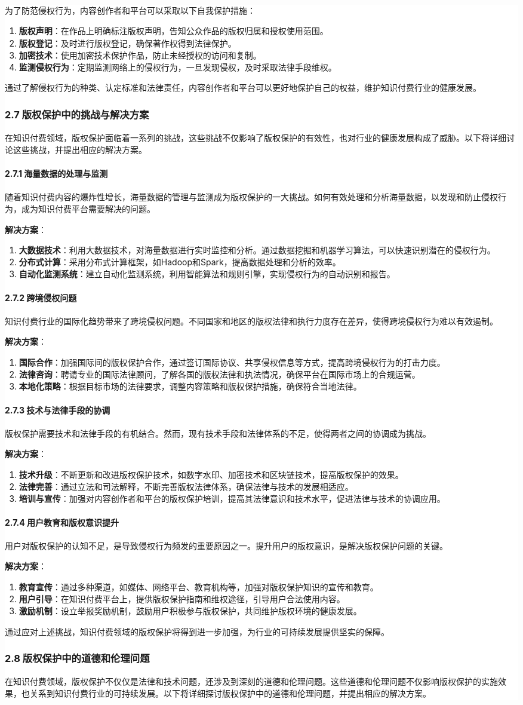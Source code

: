 为了防范侵权行为，内容创作者和平台可以采取以下自我保护措施：

1. **版权声明**：在作品上明确标注版权声明，告知公众作品的版权归属和授权使用范围。
2. **版权登记**：及时进行版权登记，确保著作权得到法律保护。
3. **加密技术**：使用加密技术保护作品，防止未经授权的访问和复制。
4. **监测侵权行为**：定期监测网络上的侵权行为，一旦发现侵权，及时采取法律手段维权。

通过了解侵权行为的种类、认定标准和法律责任，内容创作者和平台可以更好地保护自己的权益，维护知识付费行业的健康发展。

### 2.7 版权保护中的挑战与解决方案

在知识付费领域，版权保护面临着一系列的挑战，这些挑战不仅影响了版权保护的有效性，也对行业的健康发展构成了威胁。以下将详细讨论这些挑战，并提出相应的解决方案。

#### 2.7.1 海量数据的处理与监测

随着知识付费内容的爆炸性增长，海量数据的管理与监测成为版权保护的一大挑战。如何有效处理和分析海量数据，以发现和防止侵权行为，成为知识付费平台需要解决的问题。

**解决方案**：

1. **大数据技术**：利用大数据技术，对海量数据进行实时监控和分析。通过数据挖掘和机器学习算法，可以快速识别潜在的侵权行为。
2. **分布式计算**：采用分布式计算框架，如Hadoop和Spark，提高数据处理和分析的效率。
3. **自动化监测系统**：建立自动化监测系统，利用智能算法和规则引擎，实现侵权行为的自动识别和报告。

#### 2.7.2 跨境侵权问题

知识付费行业的国际化趋势带来了跨境侵权问题。不同国家和地区的版权法律和执行力度存在差异，使得跨境侵权行为难以有效遏制。

**解决方案**：

1. **国际合作**：加强国际间的版权保护合作，通过签订国际协议、共享侵权信息等方式，提高跨境侵权行为的打击力度。
2. **法律咨询**：聘请专业的国际法律顾问，了解各国的版权法律和执法情况，确保平台在国际市场上的合规运营。
3. **本地化策略**：根据目标市场的法律要求，调整内容策略和版权保护措施，确保符合当地法律。

#### 2.7.3 技术与法律手段的协调

版权保护需要技术和法律手段的有机结合。然而，现有技术手段和法律体系的不足，使得两者之间的协调成为挑战。

**解决方案**：

1. **技术升级**：不断更新和改进版权保护技术，如数字水印、加密技术和区块链技术，提高版权保护的效果。
2. **法律完善**：通过立法和司法解释，不断完善版权法律体系，确保法律与技术的发展相适应。
3. **培训与宣传**：加强对内容创作者和平台的版权保护培训，提高其法律意识和技术水平，促进法律与技术的协调应用。

#### 2.7.4 用户教育和版权意识提升

用户对版权保护的认知不足，是导致侵权行为频发的重要原因之一。提升用户的版权意识，是解决版权保护问题的关键。

**解决方案**：

1. **教育宣传**：通过多种渠道，如媒体、网络平台、教育机构等，加强对版权保护知识的宣传和教育。
2. **用户引导**：在知识付费平台上，提供版权保护指南和维权途径，引导用户合法使用内容。
3. **激励机制**：设立举报奖励机制，鼓励用户积极参与版权保护，共同维护版权环境的健康发展。

通过应对上述挑战，知识付费领域的版权保护将得到进一步加强，为行业的可持续发展提供坚实的保障。

### 2.8 版权保护中的道德和伦理问题

在知识付费领域，版权保护不仅仅是法律和技术问题，还涉及到深刻的道德和伦理问题。这些道德和伦理问题不仅影响版权保护的实施效果，也关系到知识付费行业的可持续发展。以下将详细探讨版权保护中的道德和伦理问题，并提出相应的解决方案。
